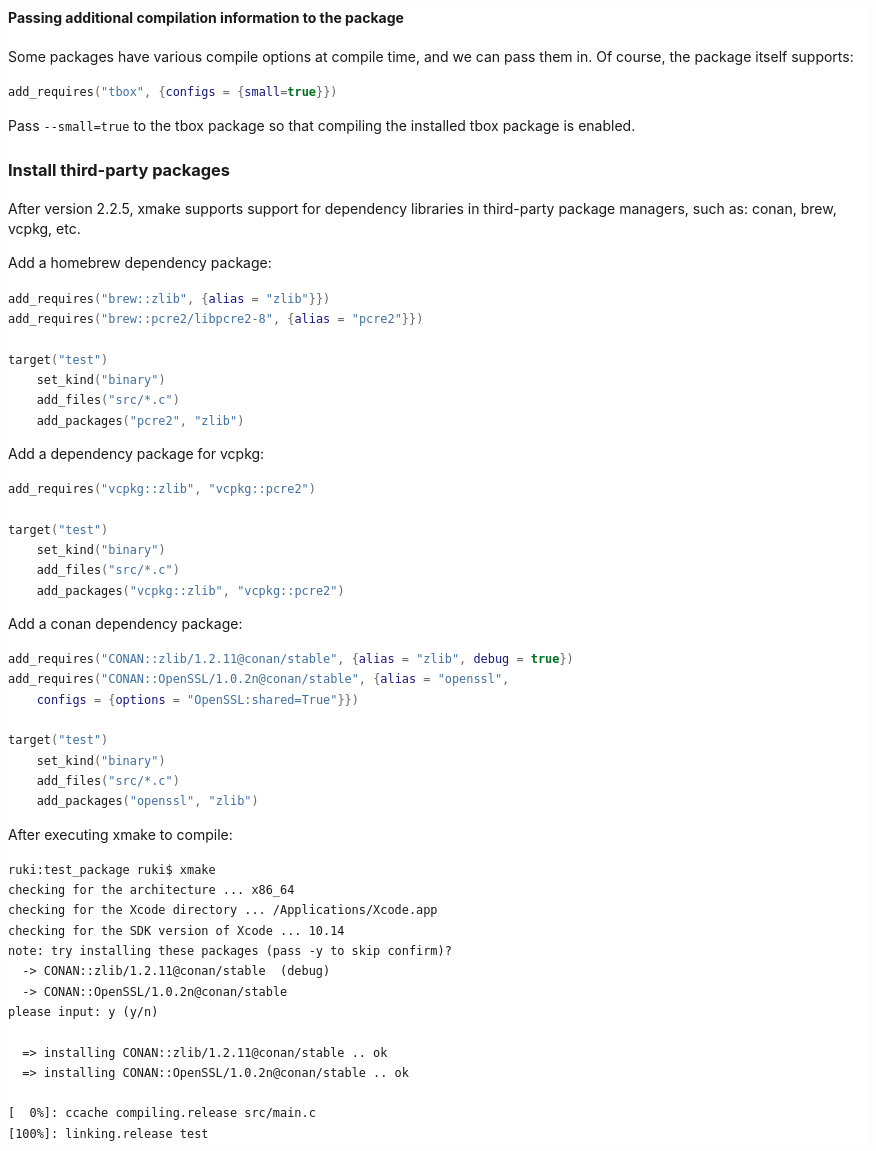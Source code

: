 #### Passing additional compilation information to the package

Some packages have various compile options at compile time, and we can pass them in. Of course, the package itself supports:

```lua
add_requires("tbox", {configs = {small=true}})
```

Pass `--small=true` to the tbox package so that compiling the installed tbox package is enabled.

### Install third-party packages

After version 2.2.5, xmake supports support for dependency libraries in third-party package managers, such as: conan, brew, vcpkg, etc.

Add a homebrew dependency package:

```lua
add_requires("brew::zlib", {alias = "zlib"}})
add_requires("brew::pcre2/libpcre2-8", {alias = "pcre2"}})

target("test")
    set_kind("binary")
    add_files("src/*.c") 
    add_packages("pcre2", "zlib")
```

Add a dependency package for vcpkg:

```lua
add_requires("vcpkg::zlib", "vcpkg::pcre2")

target("test")
    set_kind("binary")
    add_files("src/*.c") 
    add_packages("vcpkg::zlib", "vcpkg::pcre2")
```

Add a conan dependency package:

```lua
add_requires("CONAN::zlib/1.2.11@conan/stable", {alias = "zlib", debug = true})
add_requires("CONAN::OpenSSL/1.0.2n@conan/stable", {alias = "openssl", 
    configs = {options = "OpenSSL:shared=True"}})

target("test")
    set_kind("binary")
    add_files("src/*.c") 
    add_packages("openssl", "zlib")
```

After executing xmake to compile:

```console
ruki:test_package ruki$ xmake
checking for the architecture ... x86_64
checking for the Xcode directory ... /Applications/Xcode.app
checking for the SDK version of Xcode ... 10.14
note: try installing these packages (pass -y to skip confirm)?
  -> CONAN::zlib/1.2.11@conan/stable  (debug)
  -> CONAN::OpenSSL/1.0.2n@conan/stable  
please input: y (y/n)

  => installing CONAN::zlib/1.2.11@conan/stable .. ok
  => installing CONAN::OpenSSL/1.0.2n@conan/stable .. ok

[  0%]: ccache compiling.release src/main.c
[100%]: linking.release test
```